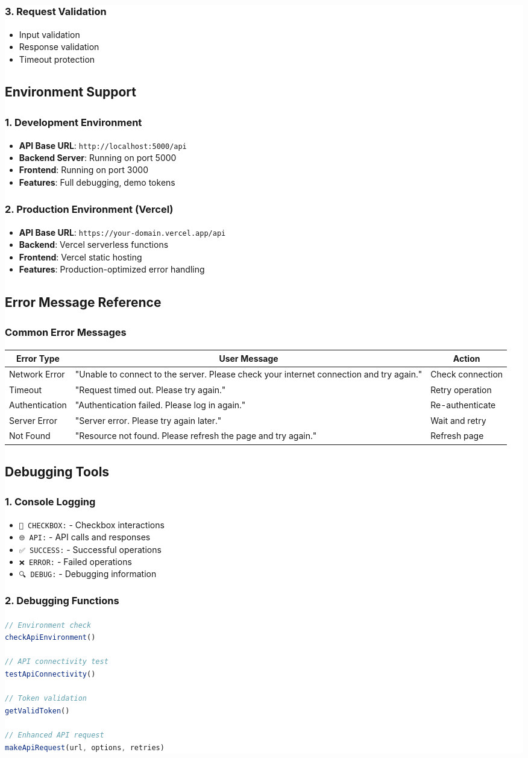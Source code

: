 ### 3. **Request Validation**
- Input validation
- Response validation
- Timeout protection

## Environment Support

### 1. **Development Environment**
- **API Base URL**: `http://localhost:5000/api`
- **Backend Server**: Running on port 5000
- **Frontend**: Running on port 3000
- **Features**: Full debugging, demo tokens

### 2. **Production Environment (Vercel)**
- **API Base URL**: `https://your-domain.vercel.app/api`
- **Backend**: Vercel serverless functions
- **Frontend**: Vercel static hosting
- **Features**: Production-optimized error handling

## Error Message Reference

### Common Error Messages

| Error Type | User Message | Action |
|------------|--------------|--------|
| Network Error | "Unable to connect to the server. Please check your internet connection and try again." | Check connection |
| Timeout | "Request timed out. Please try again." | Retry operation |
| Authentication | "Authentication failed. Please log in again." | Re-authenticate |
| Server Error | "Server error. Please try again later." | Wait and retry |
| Not Found | "Resource not found. Please refresh the page and try again." | Refresh page |

## Debugging Tools

### 1. **Console Logging**
- `🔄 CHECKBOX:` - Checkbox interactions
- `🌐 API:` - API calls and responses
- `✅ SUCCESS:` - Successful operations
- `❌ ERROR:` - Failed operations
- `🔍 DEBUG:` - Debugging information

### 2. **Debugging Functions**
```javascript
// Environment check
checkApiEnvironment()

// API connectivity test
testApiConnectivity()

// Token validation
getValidToken()

// Enhanced API request
makeApiRequest(url, options, retries)
```
